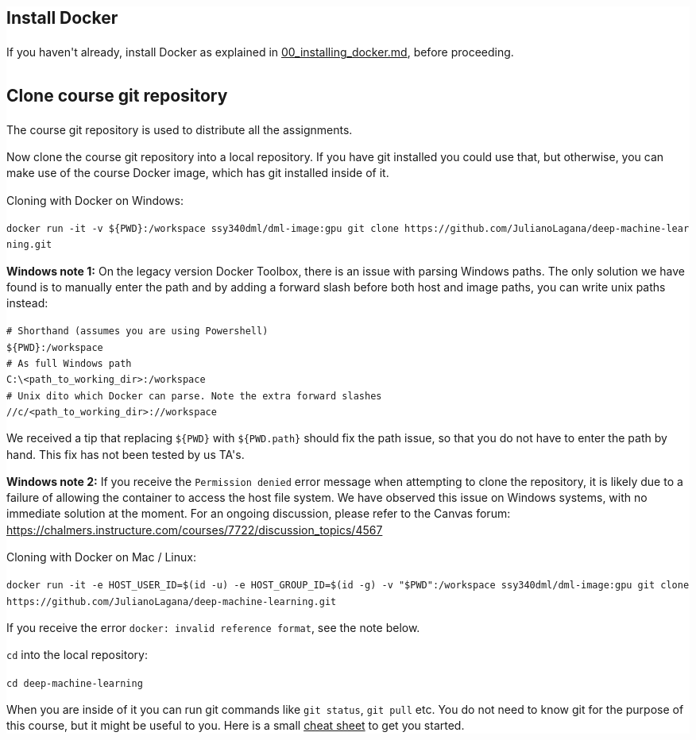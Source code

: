 ## Install Docker
If you haven't already, install Docker as explained in [00_installing_docker.md](00_installing_docker.md), before proceeding.

## Clone course git repository
The course git repository is used to distribute all the assignments.

Now clone the course git repository into a local repository. If you have git installed you could use that, but otherwise, you can make use of the course Docker image, which has git installed inside of it.

Cloning with Docker on Windows:
```
docker run -it -v ${PWD}:/workspace ssy340dml/dml-image:gpu git clone https://github.com/JulianoLagana/deep-machine-learning.git
```
**Windows note 1:** On the legacy version Docker Toolbox, there is an issue with parsing Windows paths.
The only solution we have found is to manually enter the path and by adding a forward slash before both host and image paths, you can write unix paths instead:

```
# Shorthand (assumes you are using Powershell)
${PWD}:/workspace
# As full Windows path
C:\<path_to_working_dir>:/workspace
# Unix dito which Docker can parse. Note the extra forward slashes
//c/<path_to_working_dir>://workspace
```

We received a tip that replacing `${PWD}` with `${PWD.path}` should fix the path issue, so that you do not have to enter the path by hand.
This fix has not been tested by us TA's.

**Windows note 2:** If you receive the `Permission denied` error message when attempting to clone the repository, it is likely due to a failure of allowing the container to access the host file system. We have observed this issue on Windows systems, with no immediate solution at the moment. For an ongoing discussion, please refer to the Canvas forum:
https://chalmers.instructure.com/courses/7722/discussion_topics/4567

Cloning with Docker on Mac / Linux:
```
docker run -it -e HOST_USER_ID=$(id -u) -e HOST_GROUP_ID=$(id -g) -v "$PWD":/workspace ssy340dml/dml-image:gpu git clone https://github.com/JulianoLagana/deep-machine-learning.git
```
If you receive the error `docker: invalid reference format`, see the note below.

`cd` into the local repository:
```
cd deep-machine-learning
```

When you are inside of it you can run git commands like `git status`, `git pull` etc. You do not need to know git for the purpose of this course, but it might be useful to you.
Here is a small [cheat sheet](https://github.github.com/training-kit/downloads/github-git-cheat-sheet.pdf) to get you started.
